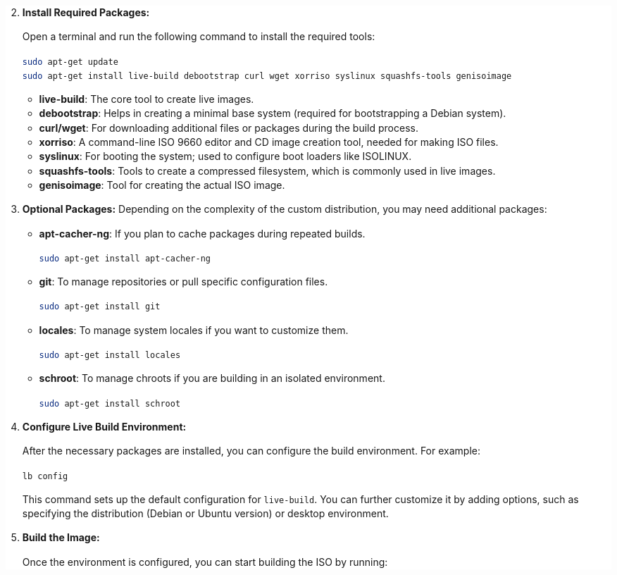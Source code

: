 2. **Install Required Packages:**

   Open a terminal and run the following command to install the required tools:

   ```bash
   sudo apt-get update
   sudo apt-get install live-build debootstrap curl wget xorriso syslinux squashfs-tools genisoimage
   ```

   - **live-build**: The core tool to create live images.
   - **debootstrap**: Helps in creating a minimal base system (required for bootstrapping a Debian system).
   - **curl/wget**: For downloading additional files or packages during the build process.
   - **xorriso**: A command-line ISO 9660 editor and CD image creation tool, needed for making ISO files.
   - **syslinux**: For booting the system; used to configure boot loaders like ISOLINUX.
   - **squashfs-tools**: Tools to create a compressed filesystem, which is commonly used in live images.
   - **genisoimage**: Tool for creating the actual ISO image.

3. **Optional Packages:**
   Depending on the complexity of the custom distribution, you may need additional packages:

   - **apt-cacher-ng**: If you plan to cache packages during repeated builds.
     ```bash
     sudo apt-get install apt-cacher-ng
     ```

   - **git**: To manage repositories or pull specific configuration files.
     ```bash
     sudo apt-get install git
     ```

   - **locales**: To manage system locales if you want to customize them.
     ```bash
     sudo apt-get install locales
     ```

   - **schroot**: To manage chroots if you are building in an isolated environment.
     ```bash
     sudo apt-get install schroot
     ```

4. **Configure Live Build Environment:**

   After the necessary packages are installed, you can configure the build environment. For example:

   ```bash
   lb config
   ```

   This command sets up the default configuration for `live-build`. You can further customize it by adding options, such as specifying the distribution (Debian or Ubuntu version) or desktop environment.

5. **Build the Image:**

   Once the environment is configured, you can start building the ISO by running:
